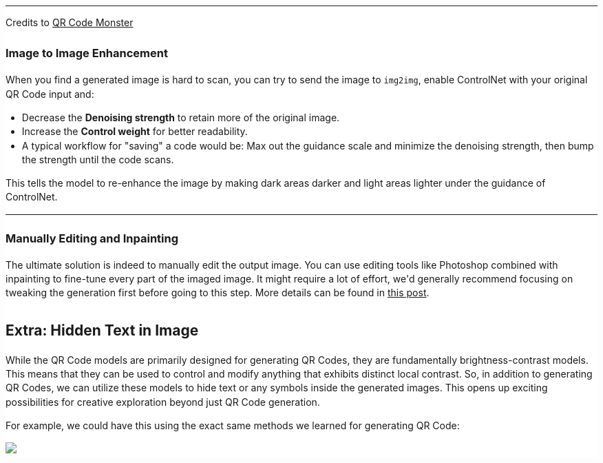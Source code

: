 <QRCodeCompare scale-85 md:scale-100 h-100
    input="/images/ai-qrcode-101-selective-qr1.png"
    input2="/images/ai-qrcode-101-selective-qr2.png"
    output="/images/ai-qrcode-101-selective-example2.jpg"
  />

<QRCodeCompare scale-85 md:scale-100 h-100
    input="/images/ai-qrcode-101-selective-qr1.png"
    input2="/images/ai-qrcode-101-selective-qr2.png"
    output="/images/ai-qrcode-101-selective-example3.jpg"
  />

</div>

<hr>

<div border="~ rounded-full base" px3 py1 inline text-sm float-right>
<span i-ri-book-2-line /> Credits to <a href="https://huggingface.co/monster-labs/control_v1p_sd15_qrcode_monster#tips" target="_blank">QR Code Monster</a>
</div>

### Image to Image Enhancement

When you find a generated image is hard to scan, you can try to send the image to `img2img`, enable ControlNet with your original QR Code input and:

- Decrease the **Denoising strength** to retain more of the original image.
- Increase the **Control weight** for better readability.
- A typical workflow for "saving" a code would be: Max out the guidance scale and minimize the denoising strength, then bump the strength until the code scans.

This tells the model to re-enhance the image by making dark areas darker and light areas lighter under the guidance of ControlNet.

<hr>

### Manually Editing and Inpainting

The ultimate solution is indeed to manually edit the output image. You can use editing tools like Photoshop combined with inpainting to fine-tune every part of the imaged image. It might require a lot of effort, we'd generally recommend focusing on tweaking the generation first before going to this step. More details can be found in [this post](/posts/ai-qrcode-refine).

## Extra: Hidden Text in Image

While the QR Code models are primarily designed for generating QR Codes, they are fundamentally brightness-contrast models. This means that they can be used to control and modify anything that exhibits distinct local contrast. So, in addition to generating QR Codes, we can utilize these models to hide text or any symbols inside the generated images. This opens up exciting possibilities for creative exploration beyond just QR Code generation.

For example, we could have this using the exact same methods we learned for generating QR Code:

![](/images/ai-qrcode-101-text-result1.jpg)

